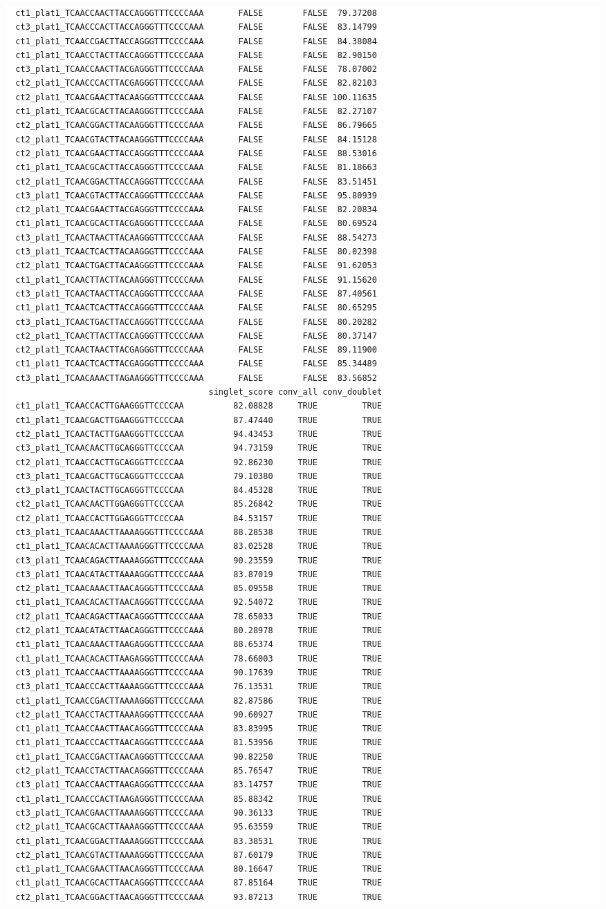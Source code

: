       ct1_plat1_TCAACCAACTTACCAGGGTTTCCCCAAA       FALSE        FALSE  79.37208
      ct3_plat1_TCAACCCACTTACCAGGGTTTCCCCAAA       FALSE        FALSE  83.14799
      ct1_plat1_TCAACCGACTTACCAGGGTTTCCCCAAA       FALSE        FALSE  84.38084
      ct1_plat1_TCAACCTACTTACCAGGGTTTCCCCAAA       FALSE        FALSE  82.90150
      ct3_plat1_TCAACCAACTTACGAGGGTTTCCCCAAA       FALSE        FALSE  78.07002
      ct2_plat1_TCAACCCACTTACGAGGGTTTCCCCAAA       FALSE        FALSE  82.82103
      ct2_plat1_TCAACGAACTTACAAGGGTTTCCCCAAA       FALSE        FALSE 100.11635
      ct1_plat1_TCAACGCACTTACAAGGGTTTCCCCAAA       FALSE        FALSE  82.27107
      ct2_plat1_TCAACGGACTTACAAGGGTTTCCCCAAA       FALSE        FALSE  86.79665
      ct2_plat1_TCAACGTACTTACAAGGGTTTCCCCAAA       FALSE        FALSE  84.15128
      ct2_plat1_TCAACGAACTTACCAGGGTTTCCCCAAA       FALSE        FALSE  88.53016
      ct1_plat1_TCAACGCACTTACCAGGGTTTCCCCAAA       FALSE        FALSE  81.18663
      ct2_plat1_TCAACGGACTTACCAGGGTTTCCCCAAA       FALSE        FALSE  83.51451
      ct3_plat1_TCAACGTACTTACCAGGGTTTCCCCAAA       FALSE        FALSE  95.80939
      ct2_plat1_TCAACGAACTTACGAGGGTTTCCCCAAA       FALSE        FALSE  82.20834
      ct1_plat1_TCAACGCACTTACGAGGGTTTCCCCAAA       FALSE        FALSE  80.69524
      ct3_plat1_TCAACTAACTTACAAGGGTTTCCCCAAA       FALSE        FALSE  88.54273
      ct3_plat1_TCAACTCACTTACAAGGGTTTCCCCAAA       FALSE        FALSE  80.02398
      ct2_plat1_TCAACTGACTTACAAGGGTTTCCCCAAA       FALSE        FALSE  91.62053
      ct1_plat1_TCAACTTACTTACAAGGGTTTCCCCAAA       FALSE        FALSE  91.15620
      ct3_plat1_TCAACTAACTTACCAGGGTTTCCCCAAA       FALSE        FALSE  87.40561
      ct1_plat1_TCAACTCACTTACCAGGGTTTCCCCAAA       FALSE        FALSE  80.65295
      ct3_plat1_TCAACTGACTTACCAGGGTTTCCCCAAA       FALSE        FALSE  80.20282
      ct2_plat1_TCAACTTACTTACCAGGGTTTCCCCAAA       FALSE        FALSE  80.37147
      ct2_plat1_TCAACTAACTTACGAGGGTTTCCCCAAA       FALSE        FALSE  89.11900
      ct1_plat1_TCAACTCACTTACGAGGGTTTCCCCAAA       FALSE        FALSE  85.34489
      ct3_plat1_TCAACAAACTTAGAAGGGTTTCCCCAAA       FALSE        FALSE  83.56852
                                             singlet_score conv_all conv_doublet
      ct1_plat1_TCAACCACTTGAAGGGTTCCCCAA          82.08828     TRUE         TRUE
      ct1_plat1_TCAACGACTTGAAGGGTTCCCCAA          87.47440     TRUE         TRUE
      ct2_plat1_TCAACTACTTGAAGGGTTCCCCAA          94.43453     TRUE         TRUE
      ct3_plat1_TCAACAACTTGCAGGGTTCCCCAA          94.73159     TRUE         TRUE
      ct2_plat1_TCAACCACTTGCAGGGTTCCCCAA          92.86230     TRUE         TRUE
      ct3_plat1_TCAACGACTTGCAGGGTTCCCCAA          79.10380     TRUE         TRUE
      ct3_plat1_TCAACTACTTGCAGGGTTCCCCAA          84.45328     TRUE         TRUE
      ct2_plat1_TCAACAACTTGGAGGGTTCCCCAA          85.26842     TRUE         TRUE
      ct2_plat1_TCAACCACTTGGAGGGTTCCCCAA          84.53157     TRUE         TRUE
      ct3_plat1_TCAACAAACTTAAAAGGGTTTCCCCAAA      88.28538     TRUE         TRUE
      ct1_plat1_TCAACACACTTAAAAGGGTTTCCCCAAA      83.02528     TRUE         TRUE
      ct3_plat1_TCAACAGACTTAAAAGGGTTTCCCCAAA      90.23559     TRUE         TRUE
      ct3_plat1_TCAACATACTTAAAAGGGTTTCCCCAAA      83.87019     TRUE         TRUE
      ct2_plat1_TCAACAAACTTAACAGGGTTTCCCCAAA      85.09558     TRUE         TRUE
      ct1_plat1_TCAACACACTTAACAGGGTTTCCCCAAA      92.54072     TRUE         TRUE
      ct2_plat1_TCAACAGACTTAACAGGGTTTCCCCAAA      78.65033     TRUE         TRUE
      ct2_plat1_TCAACATACTTAACAGGGTTTCCCCAAA      80.28978     TRUE         TRUE
      ct1_plat1_TCAACAAACTTAAGAGGGTTTCCCCAAA      88.65374     TRUE         TRUE
      ct1_plat1_TCAACACACTTAAGAGGGTTTCCCCAAA      78.66003     TRUE         TRUE
      ct3_plat1_TCAACCAACTTAAAAGGGTTTCCCCAAA      90.17639     TRUE         TRUE
      ct3_plat1_TCAACCCACTTAAAAGGGTTTCCCCAAA      76.13531     TRUE         TRUE
      ct1_plat1_TCAACCGACTTAAAAGGGTTTCCCCAAA      82.87586     TRUE         TRUE
      ct2_plat1_TCAACCTACTTAAAAGGGTTTCCCCAAA      90.60927     TRUE         TRUE
      ct1_plat1_TCAACCAACTTAACAGGGTTTCCCCAAA      83.83995     TRUE         TRUE
      ct1_plat1_TCAACCCACTTAACAGGGTTTCCCCAAA      81.53956     TRUE         TRUE
      ct1_plat1_TCAACCGACTTAACAGGGTTTCCCCAAA      90.82250     TRUE         TRUE
      ct2_plat1_TCAACCTACTTAACAGGGTTTCCCCAAA      85.76547     TRUE         TRUE
      ct3_plat1_TCAACCAACTTAAGAGGGTTTCCCCAAA      83.14757     TRUE         TRUE
      ct1_plat1_TCAACCCACTTAAGAGGGTTTCCCCAAA      85.88342     TRUE         TRUE
      ct3_plat1_TCAACGAACTTAAAAGGGTTTCCCCAAA      90.36133     TRUE         TRUE
      ct2_plat1_TCAACGCACTTAAAAGGGTTTCCCCAAA      95.63559     TRUE         TRUE
      ct1_plat1_TCAACGGACTTAAAAGGGTTTCCCCAAA      83.38531     TRUE         TRUE
      ct2_plat1_TCAACGTACTTAAAAGGGTTTCCCCAAA      87.60179     TRUE         TRUE
      ct1_plat1_TCAACGAACTTAACAGGGTTTCCCCAAA      80.16647     TRUE         TRUE
      ct1_plat1_TCAACGCACTTAACAGGGTTTCCCCAAA      87.85164     TRUE         TRUE
      ct2_plat1_TCAACGGACTTAACAGGGTTTCCCCAAA      93.87213     TRUE         TRUE